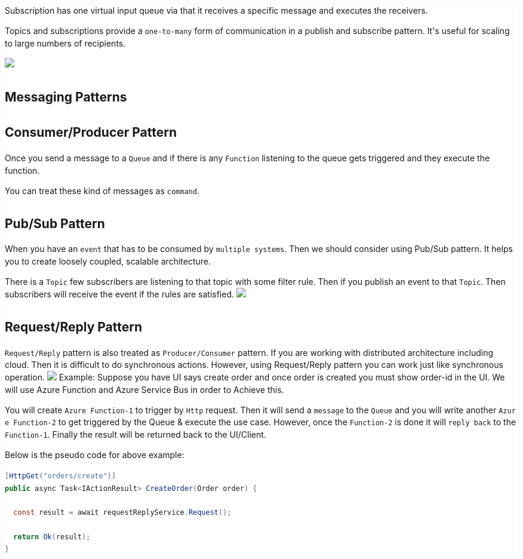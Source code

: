 Subscription has one virtual input queue via that it receives a specific message and executes the receivers. 

Topics and subscriptions provide a `one-to-many` form of communication in a publish and subscribe pattern. It's useful for scaling to large numbers of recipients.  

![](https://imgur.com/EqW5y1K.png)

## Messaging Patterns

## Consumer/Producer Pattern

Once you send a message to a `Queue` and if there is any `Function` listening to the queue gets triggered and they execute the function. 

You can treat these kind of messages as `command`.

## Pub/Sub Pattern

When you have an `event` that has to be consumed by `multiple systems`. Then we should consider using Pub/Sub pattern. It helps you to create loosely coupled, scalable architecture.

There is a `Topic` few subscribers are listening to that topic with some filter rule. Then if you publish an event to that `Topic`. Then subscribers will receive the event if the rules are satisfied.
![](https://imgur.com/5t4MGUZ.png)


## Request/Reply Pattern

`Request/Reply` pattern is also treated as `Producer/Consumer` pattern. If you are working with distributed architecture including cloud. Then it is difficult to do synchronous actions. However, using Request/Reply pattern you can work just like synchronous operation.
![](https://imgur.com/hCR7iki.png)
Example: Suppose you have UI says create order and once order is created you must show order-id in the UI. We will use Azure Function and Azure Service Bus in order to Achieve this.

You will create `Azure Function-1` to trigger by `Http` request. Then it will send a `message` to the `Queue` and you will write another `Azure Function-2` to get triggered by the Queue & execute the use case. However, once the `Function-2` is done it will `reply back` to the `Function-1`. Finally the result will be returned back to the UI/Client.

Below is the pseudo code for above example:

```csharp
[HttpGet("orders/create")]
public async Task<IActionResult> CreateOrder(Order order) {

  const result = await requestReplyService.Request();

  return Ok(result);
}
```
